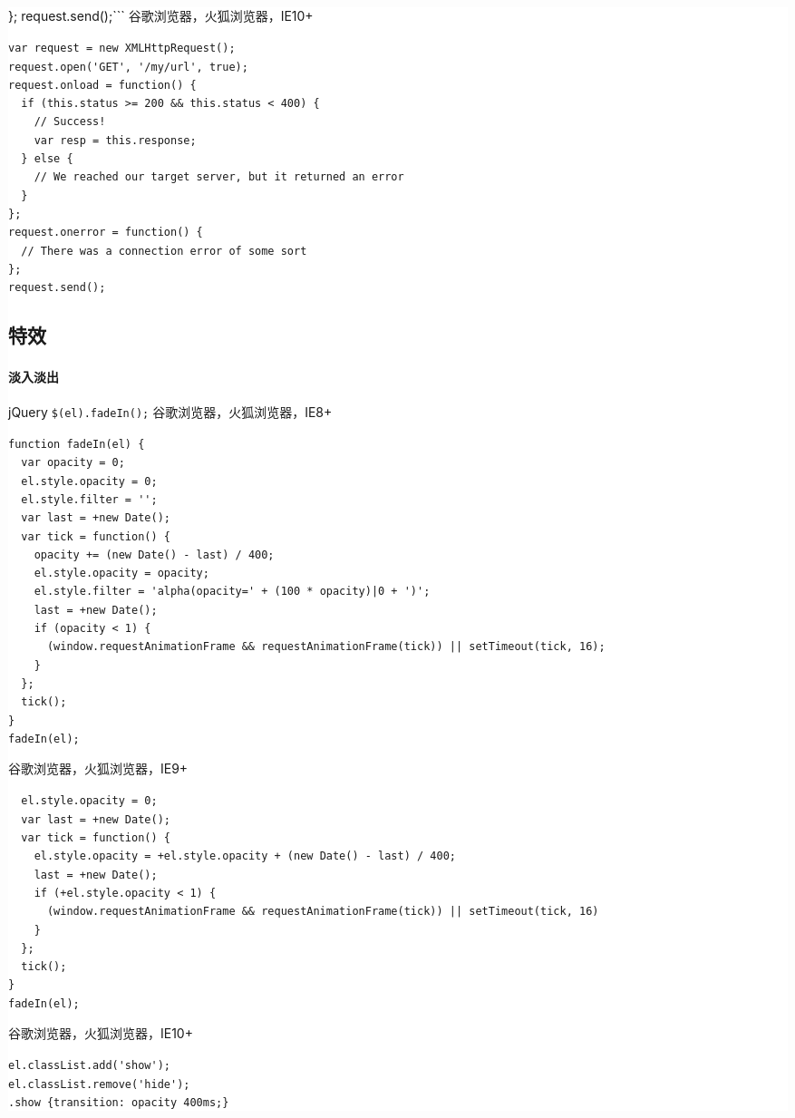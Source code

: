 };
request.send();```
谷歌浏览器，火狐浏览器，IE10+
```
var request = new XMLHttpRequest();
request.open('GET', '/my/url', true);
request.onload = function() {
  if (this.status >= 200 && this.status < 400) {
    // Success!
    var resp = this.response;
  } else {
    // We reached our target server, but it returned an error
  }
};
request.onerror = function() {
  // There was a connection error of some sort
};
request.send();
```
## 特效
#### 淡入淡出
jQuery
``$(el).fadeIn();``
谷歌浏览器，火狐浏览器，IE8+
``` 
function fadeIn(el) {
  var opacity = 0;
  el.style.opacity = 0;
  el.style.filter = '';
  var last = +new Date();
  var tick = function() {
    opacity += (new Date() - last) / 400;
    el.style.opacity = opacity;
    el.style.filter = 'alpha(opacity=' + (100 * opacity)|0 + ')';
    last = +new Date();
    if (opacity < 1) {
      (window.requestAnimationFrame && requestAnimationFrame(tick)) || setTimeout(tick, 16);
    }
  };
  tick();
}
fadeIn(el);
```
谷歌浏览器，火狐浏览器，IE9+
```function fadeIn(el) {
  el.style.opacity = 0;
  var last = +new Date();
  var tick = function() {
    el.style.opacity = +el.style.opacity + (new Date() - last) / 400;
    last = +new Date();
    if (+el.style.opacity < 1) {
      (window.requestAnimationFrame && requestAnimationFrame(tick)) || setTimeout(tick, 16)
    }
  };
  tick();
}
fadeIn(el);
```
谷歌浏览器，火狐浏览器，IE10+
```
el.classList.add('show');
el.classList.remove('hide');
.show {transition: opacity 400ms;}
```